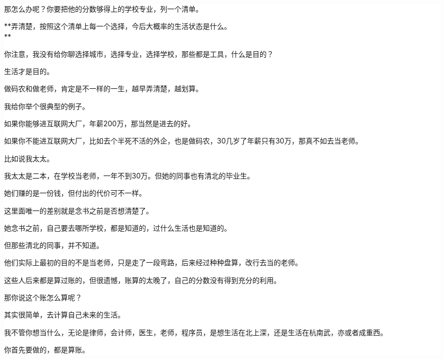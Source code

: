 那怎么办呢？你要把他的分数够得上的学校专业，列一个清单。

  

 **弄清楚，按照这个清单上每一个选择，今后大概率的生活状态是什么。  
**

  

你注意，我没有给你聊选择城市，选择专业，选择学校，那些都是工具，什么是目的？

  

生活才是目的。  

  

做码农和做老师，肯定是不一样的一生，越早弄清楚，越划算。

  

我给你举个很典型的例子。

  

如果你能够进互联网大厂，年薪200万，那当然是进去的好。

如果你不能进互联网大厂，比如去个半死不活的外企，也是做码农，30几岁了年薪只有30万，那真不如去当老师。

  

比如说我太太。

  

我太太是二本，在学校当老师，一年不到30万。但她的同事也有清北的毕业生。

  

她们赚的是一份钱，但付出的代价可不一样。

  

这里面唯一的差别就是念书之前是否想清楚了。

  

她念书之前，自己要去哪所学校，都是知道的，过什么生活也是知道的。

  

但那些清北的同事，并不知道。

  

他们实际上最初的目的不是当老师，只是走了一段弯路，后来经过种种盘算，改行去当的老师。

  

这些人后来都是算过账的，但很遗憾，账算的太晚了，自己的分数没有得到充分的利用。

  

那你说这个账怎么算呢？

  

其实很简单，去计算自己未来的生活。

  

我不管你想当什么，无论是律师，会计师，医生，老师，程序员，是想生活在北上深，还是生活在杭南武，亦或者成重西。

  

你首先要做的，都是算账。

